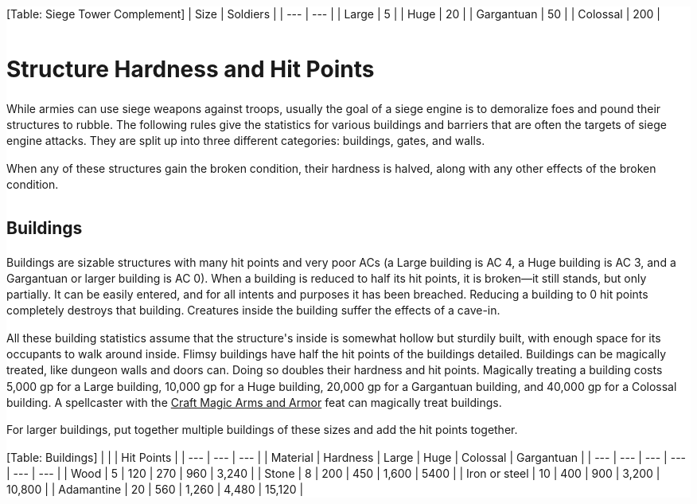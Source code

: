 [Table: Siege Tower Complement]
| Size | Soldiers |
| --- | --- |
| Large | 5 |
| Huge | 20 |
| Gargantuan | 50 |
| Colossal | 200 |

# Structure Hardness and Hit Points

While armies can use siege weapons against troops, usually the goal of a siege engine is to demoralize foes and pound their structures to rubble. The following rules give the statistics for various buildings and barriers that are often the targets of siege engine attacks. They are split up into three different categories: buildings, gates, and walls.

When any of these structures gain the broken condition, their hardness is halved, along with any other effects of the broken condition.

## Buildings

Buildings are sizable structures with many hit points and very poor ACs (a Large building is AC 4, a Huge building is AC 3, and a Gargantuan or larger building is AC 0). When a building is reduced to half its hit points, it is broken—it still stands, but only partially. It can be easily entered, and for all intents and purposes it has been breached. Reducing a building to 0 hit points completely destroys that building. Creatures inside the building suffer the effects of a cave-in.

All these building statistics assume that the structure's inside is somewhat hollow but sturdily built, with enough space for its occupants to walk around inside. Flimsy buildings have half the hit points of the buildings detailed. Buildings can be magically treated, like dungeon walls and doors can. Doing so doubles their hardness and hit points. Magically treating a building costs 5,000 gp for a Large building, 10,000 gp for a Huge building, 20,000 gp for a Gargantuan building, and 40,000 gp for a Colossal building. A spellcaster with the [Craft Magic Arms and Armor](feats#_craft-magic-arms-and-armor) feat can magically treat buildings.

For larger buildings, put together multiple buildings of these sizes and add the hit points together.

[Table: Buildings]
| | | Hit Points |
| --- | --- | --- |
| Material | Hardness | Large | Huge | Colossal | Gargantuan |
| --- | --- | --- | --- | --- | --- |
| Wood | 5 | 120 | 270 | 960 | 3,240 |
| Stone | 8 | 200 | 450 | 1,600 | 5400 |
| Iron or steel | 10 | 400 | 900 | 3,200 | 10,800 |
| Adamantine | 20 | 560 | 1,260 | 4,480 | 15,120 |
